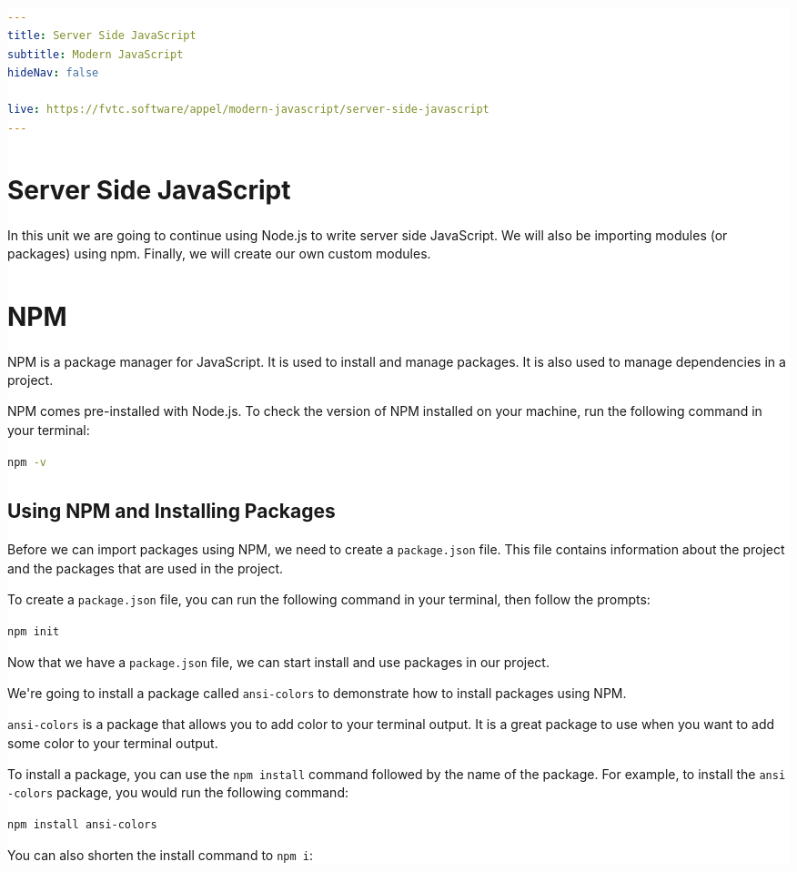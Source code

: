 ```yaml
---
title: Server Side JavaScript
subtitle: Modern JavaScript
hideNav: false

live: https://fvtc.software/appel/modern-javascript/server-side-javascript
---
```


# Server Side JavaScript

In this unit we are going to continue using Node.js to write server side JavaScript. We will also be importing modules (or packages) using npm. Finally, we will create our own custom modules.

# NPM

NPM is a package manager for JavaScript. It is used to install and manage packages. It is also used to manage dependencies in a project. 

NPM comes pre-installed with Node.js. To check the version of NPM installed on your machine, run the following command in your terminal:

```bash
npm -v
```

## Using NPM and Installing Packages

Before we can import packages using NPM, we need to create a `package.json` file. This file contains information about the project and the packages that are used in the project.

To create a `package.json` file, you can run the following command in your terminal, then follow the prompts:

```bash
npm init
```

Now that we have a `package.json` file, we can start install and use packages in our project.

We're going to install a package called `ansi-colors` to demonstrate how to install packages using NPM.

`ansi-colors` is a package that allows you to add color to your terminal output. It is a great package to use when you want to add some color to your terminal output.

To install a package, you can use the `npm install` command followed by the name of the package. For example, to install the `ansi-colors` package, you would run the following command:

```bash
npm install ansi-colors
```

You can also shorten the install command to `npm i`:
